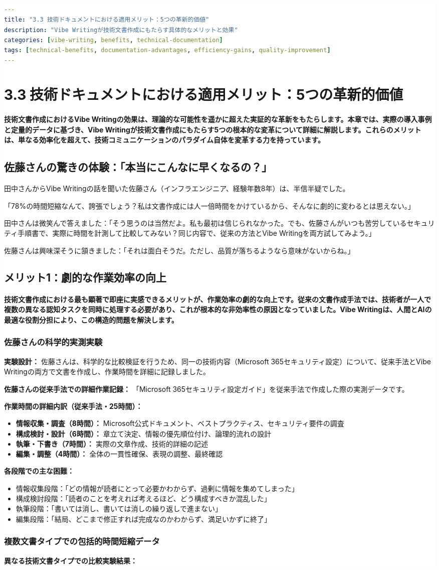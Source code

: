 ```yaml
---
title: "3.3 技術ドキュメントにおける適用メリット：5つの革新的価値"
description: "Vibe Writingが技術文書作成にもたらす具体的なメリットと効果"
categories: [vibe-writing, benefits, technical-documentation]
tags: [technical-benefits, documentation-advantages, efficiency-gains, quality-improvement]
---
```


# 3.3 技術ドキュメントにおける適用メリット：5つの革新的価値

**技術文書作成におけるVibe Writingの効果は、理論的な可能性を遥かに超えた実証的な革新をもたらします。本章では、実際の導入事例と定量的データに基づき、Vibe Writingが技術文書作成にもたらす5つの根本的な変革について詳細に解説します。これらのメリットは、単なる効率化を超えて、技術コミュニケーションのパラダイム自体を変革する力を持っています。**

## 佐藤さんの驚きの体験：「本当にこんなに早くなるの？」

田中さんからVibe Writingの話を聞いた佐藤さん（インフラエンジニア、経験年数8年）は、半信半疑でした。

「78%の時間短縮なんて、誇張でしょう？私は文書作成には人一倍時間をかけているから、そんなに劇的に変わるとは思えない。」

田中さんは微笑んで答えました：「そう思うのは当然だよ。私も最初は信じられなかった。でも、佐藤さんがいつも苦労しているセキュリティ手順書で、実際に時間を計測して比較してみない？同じ内容で、従来の方法とVibe Writingを両方試してみよう。」

佐藤さんは興味深そうに頷きました：「それは面白そうだ。ただし、品質が落ちるようなら意味がないからね。」

## メリット1：劇的な作業効率の向上

**技術文書作成における最も顕著で即座に実感できるメリットが、作業効率の劇的な向上です。従来の文書作成手法では、技術者が一人で複数の異なる認知タスクを同時に処理する必要があり、これが根本的な非効率性の原因となっていました。Vibe Writingは、人間とAIの最適な役割分担により、この構造的問題を解決します。**

### 佐藤さんの科学的実測実験

**実験設計：**
佐藤さんは、科学的な比較検証を行うため、同一の技術内容（Microsoft 365セキュリティ設定）について、従来手法とVibe Writingの両方で文書を作成し、作業時間を詳細に記録しました。

**佐藤さんの従来手法での詳細作業記録：**
「Microsoft 365セキュリティ設定ガイド」を従来手法で作成した際の実測データです。

**作業時間の詳細内訳（従来手法・25時間）：**
- **情報収集・調査（8時間）：** Microsoft公式ドキュメント、ベストプラクティス、セキュリティ要件の調査
- **構成検討・設計（6時間）：** 章立て決定、情報の優先順位付け、論理的流れの設計
- **執筆・下書き（7時間）：** 実際の文章作成、技術的詳細の記述
- **編集・調整（4時間）：** 全体の一貫性確保、表現の調整、最終確認

**各段階での主な困難：**
- 情報収集段階：「どの情報が読者にとって必要かわからず、過剰に情報を集めてしまった」
- 構成検討段階：「読者のことを考えれば考えるほど、どう構成すべきか混乱した」
- 執筆段階：「書いては消し、書いては消しの繰り返しで進まない」
- 編集段階：「結局、どこまで修正すれば完成なのかわからず、満足いかずに終了」

### 複数文書タイプでの包括的時間短縮データ

**異なる技術文書タイプでの比較実験結果：**
